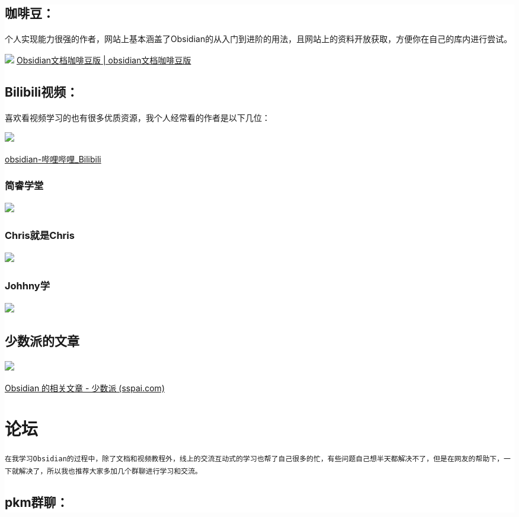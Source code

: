## 咖啡豆：

个人实现能力很强的作者，网站上基本涵盖了Obsidian的从入门到进阶的用法，且网站上的资料开放获取，方便你在自己的库内进行尝试。

![](https://obsidian-1324919814.cos.ap-chengdu.myqcloud.com/%E5%BB%BA%E8%AE%AE%E6%94%B6%E8%97%8F%EF%BC%8C%E4%B8%80%E7%AF%87%E6%96%87%E7%AB%A0%E5%B8%A6%E4%BD%A0%E5%85%A5%E9%97%A8Obsidian-4.png)
[Obsidian文档咖啡豆版 | obsidian文档咖啡豆版](https://obsidian.vip/zh/)


## Bilibili视频：
喜欢看视频学习的也有很多优质资源，我个人经常看的作者是以下几位：

![](https://obsidian-1324919814.cos.ap-chengdu.myqcloud.com/%E5%BB%BA%E8%AE%AE%E6%94%B6%E8%97%8F%EF%BC%8C%E4%B8%80%E7%AF%87%E6%96%87%E7%AB%A0%E5%B8%A6%E4%BD%A0%E5%85%A5%E9%97%A8Obsidian-5.png)

[obsidian-哔哩哔哩_Bilibili](https://search.bilibili.com/all?keyword=obsidian&from_source=webtop_search&spm_id_from=333.1007&search_source=5)


### 简睿学堂


![](https://obsidian-1324919814.cos.ap-chengdu.myqcloud.com/08af04e49a3d5579353223fdec4c26e.jpg)


### Chris就是Chris

![](https://obsidian-1324919814.cos.ap-chengdu.myqcloud.com/952e0f97503a874f88037cf78d739f2%201.jpg)

### Johhny学

![](https://obsidian-1324919814.cos.ap-chengdu.myqcloud.com/4af56895ba0710f770b0dca13f98d7a%201.jpg)







## 少数派的文章

![](https://obsidian-1324919814.cos.ap-chengdu.myqcloud.com/Pasted%20image%2020240315093041.png)

[Obsidian 的相关文章 - 少数派 (sspai.com)](https://sspai.com/search/post/Obsidian)



# 论坛

```
在我学习Obsidian的过程中，除了文档和视频教程外，线上的交流互动式的学习也帮了自己很多的忙，有些问题自己想半天都解决不了，但是在网友的帮助下，一下就解决了，所以我也推荐大家多加几个群聊进行学习和交流。
```



## pkm群聊：

